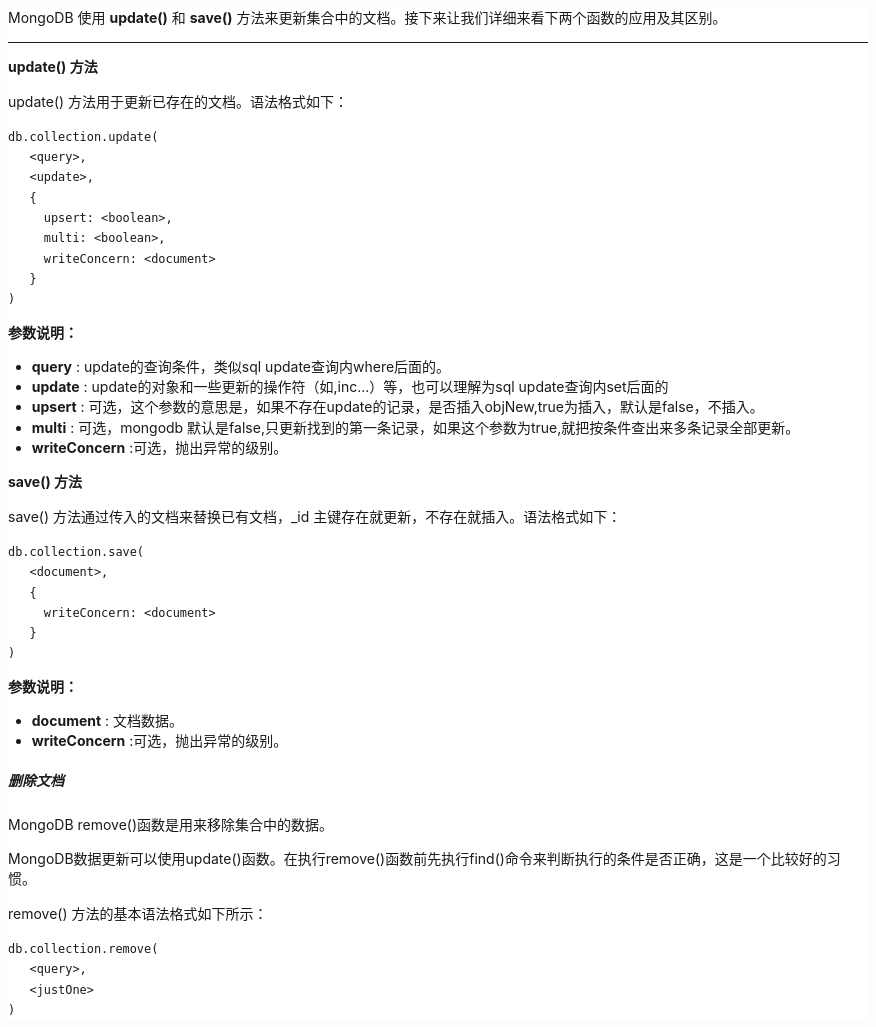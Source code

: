 MongoDB 使用 **update()** 和 **save()** 方法来更新集合中的文档。接下来让我们详细来看下两个函数的应用及其区别。

------

**update() 方法**

update() 方法用于更新已存在的文档。语法格式如下：

```
db.collection.update(
   <query>,
   <update>,
   {
     upsert: <boolean>,
     multi: <boolean>,
     writeConcern: <document>
   }
)
```

**参数说明：**

- **query** : update的查询条件，类似sql update查询内where后面的。
- **update** : update的对象和一些更新的操作符（如$,$inc...）等，也可以理解为sql update查询内set后面的
- **upsert** : 可选，这个参数的意思是，如果不存在update的记录，是否插入objNew,true为插入，默认是false，不插入。
- **multi** : 可选，mongodb 默认是false,只更新找到的第一条记录，如果这个参数为true,就把按条件查出来多条记录全部更新。
- **writeConcern** :可选，抛出异常的级别。

**save() 方法**

save() 方法通过传入的文档来替换已有文档，_id 主键存在就更新，不存在就插入。语法格式如下：

```
db.collection.save(
   <document>,
   {
     writeConcern: <document>
   }
)
```

**参数说明：**

- **document** : 文档数据。
- **writeConcern** :可选，抛出异常的级别。

##### 删除文档

MongoDB remove()函数是用来移除集合中的数据。

MongoDB数据更新可以使用update()函数。在执行remove()函数前先执行find()命令来判断执行的条件是否正确，这是一个比较好的习惯。

remove() 方法的基本语法格式如下所示：

```
db.collection.remove(
   <query>,
   <justOne>
)
```

